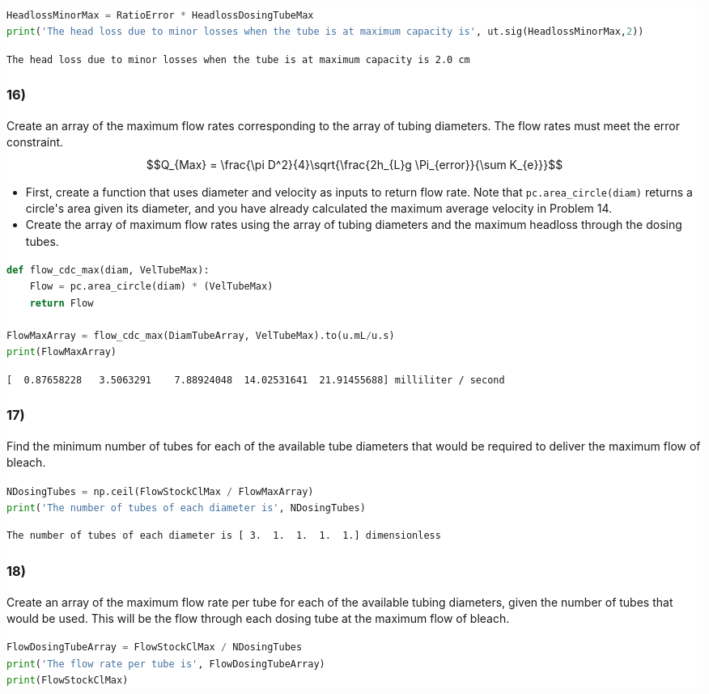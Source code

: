 
```python
HeadlossMinorMax = RatioError * HeadlossDosingTubeMax
print('The head loss due to minor losses when the tube is at maximum capacity is', ut.sig(HeadlossMinorMax,2))
```

    The head loss due to minor losses when the tube is at maximum capacity is 2.0 cm


### 16)
Create an array of the maximum flow rates corresponding to the array of tubing diameters. The flow rates must meet the error constraint.
$$Q_{Max} = \frac{\pi D^2}{4}\sqrt{\frac{2h_{L}g \Pi_{error}}{\sum K_{e}}}$$

* First, create a function that uses diameter and velocity as inputs to return flow rate. Note that `pc.area_circle(diam)` returns a circle's area given its diameter, and you have already calculated the maximum average velocity in Problem 14.
* Create the array of maximum flow rates using the array of tubing diameters and the maximum headloss through the dosing tubes.


```python
def flow_cdc_max(diam, VelTubeMax):
    Flow = pc.area_circle(diam) * (VelTubeMax)
    return Flow

FlowMaxArray = flow_cdc_max(DiamTubeArray, VelTubeMax).to(u.mL/u.s)
print(FlowMaxArray)
```

    [  0.87658228   3.5063291    7.88924048  14.02531641  21.91455688] milliliter / second


### 17)
Find the minimum number of tubes for each of the available tube diameters that would be required to deliver the maximum flow of bleach.


```python
NDosingTubes = np.ceil(FlowStockClMax / FlowMaxArray)
print('The number of tubes of each diameter is', NDosingTubes)
```

    The number of tubes of each diameter is [ 3.  1.  1.  1.  1.] dimensionless


### 18)
Create an array of the maximum flow rate per tube for each of the available tubing diameters, given the number of tubes that would be used. This will be the flow through each dosing tube at the maximum flow of bleach.


```python
FlowDosingTubeArray = FlowStockClMax / NDosingTubes
print('The flow rate per tube is', FlowDosingTubeArray)
print(FlowStockClMax)
```
